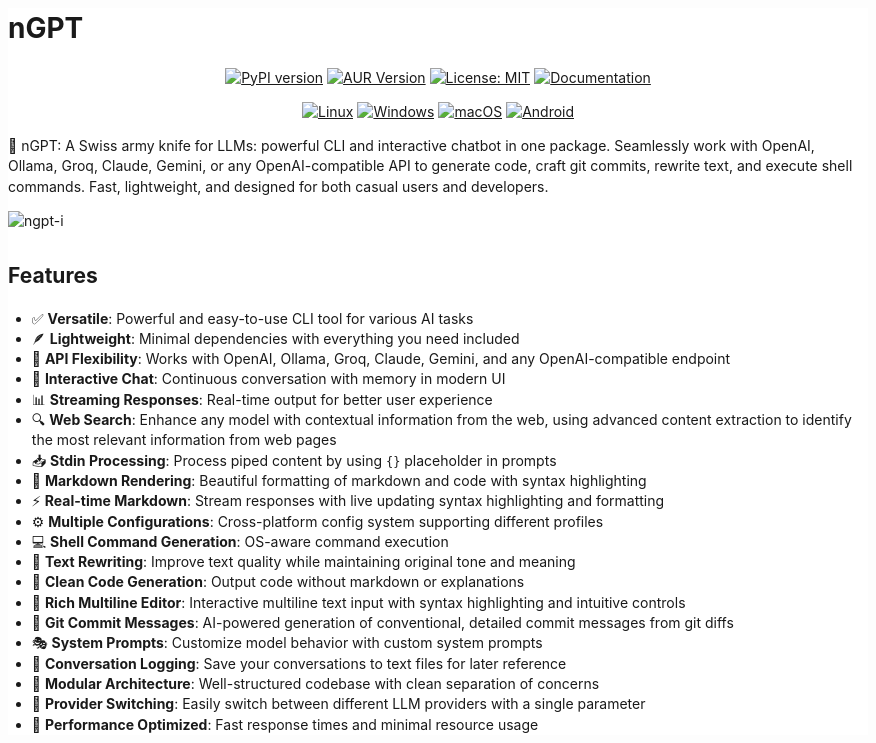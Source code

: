 # nGPT

<p align="center">
  <a href="https://pypi.org/project/ngpt/"><img src="https://img.shields.io/pypi/v/ngpt.svg" alt="PyPI version"></a>
  <a href="https://aur.archlinux.org/packages/ngpt"><img alt="AUR Version" src="https://img.shields.io/aur/version/ngpt"></a>
  <a href="https://opensource.org/licenses/MIT"><img src="https://img.shields.io/badge/License-MIT-yellow.svg" alt="License: MIT"></a>
  <a href="https://nazdridoy.github.io/ngpt/"><img src="https://img.shields.io/badge/docs-available-brightgreen.svg" alt="Documentation"></a>
</p>

<p align="center">
  <a href="https://nazdridoy.github.io/ngpt/installation/#linuxmacos"><img src="https://img.shields.io/badge/Linux-support-blue?logo=linux" alt="Linux"></a>
  <a href="https://nazdridoy.github.io/ngpt/installation/#windows"><img src="https://img.shields.io/badge/Windows-support-blue?logo=windows" alt="Windows"></a>
  <a href="https://nazdridoy.github.io/ngpt/installation/#linuxmacos"><img src="https://img.shields.io/badge/macOS-support-blue?logo=apple" alt="macOS"></a>
  <a href="https://nazdridoy.github.io/ngpt/installation/#android-termux"><img src="https://img.shields.io/badge/Android-Termux-blue?logo=android" alt="Android"></a>
</p> 

🤖 nGPT: A Swiss army knife for LLMs: powerful CLI and interactive chatbot in one package. Seamlessly work with OpenAI, Ollama, Groq, Claude, Gemini, or any OpenAI-compatible API to generate code, craft git commits, rewrite text, and execute shell commands. Fast, lightweight, and designed for both casual users and developers.


![ngpt-i](https://raw.githubusercontent.com/nazdridoy/ngpt/main/previews/ngpt-i.png)


## Features

- ✅ **Versatile**: Powerful and easy-to-use CLI tool for various AI tasks
- 🪶 **Lightweight**: Minimal dependencies with everything you need included
- 🔄 **API Flexibility**: Works with OpenAI, Ollama, Groq, Claude, Gemini, and any OpenAI-compatible endpoint
- 💬 **Interactive Chat**: Continuous conversation with memory in modern UI
- 📊 **Streaming Responses**: Real-time output for better user experience
- 🔍 **Web Search**: Enhance any model with contextual information from the web, using advanced content extraction to identify the most relevant information from web pages
- 📥 **Stdin Processing**: Process piped content by using `{}` placeholder in prompts
- 🎨 **Markdown Rendering**: Beautiful formatting of markdown and code with syntax highlighting
- ⚡ **Real-time Markdown**: Stream responses with live updating syntax highlighting and formatting
- ⚙️ **Multiple Configurations**: Cross-platform config system supporting different profiles
- 💻 **Shell Command Generation**: OS-aware command execution
- 🧠 **Text Rewriting**: Improve text quality while maintaining original tone and meaning
- 🧩 **Clean Code Generation**: Output code without markdown or explanations
- 📝 **Rich Multiline Editor**: Interactive multiline text input with syntax highlighting and intuitive controls
- 📑 **Git Commit Messages**: AI-powered generation of conventional, detailed commit messages from git diffs
- 🎭 **System Prompts**: Customize model behavior with custom system prompts
- 📃 **Conversation Logging**: Save your conversations to text files for later reference
- 🔌 **Modular Architecture**: Well-structured codebase with clean separation of concerns
- 🔄 **Provider Switching**: Easily switch between different LLM providers with a single parameter
- 🚀 **Performance Optimized**: Fast response times and minimal resource usage
